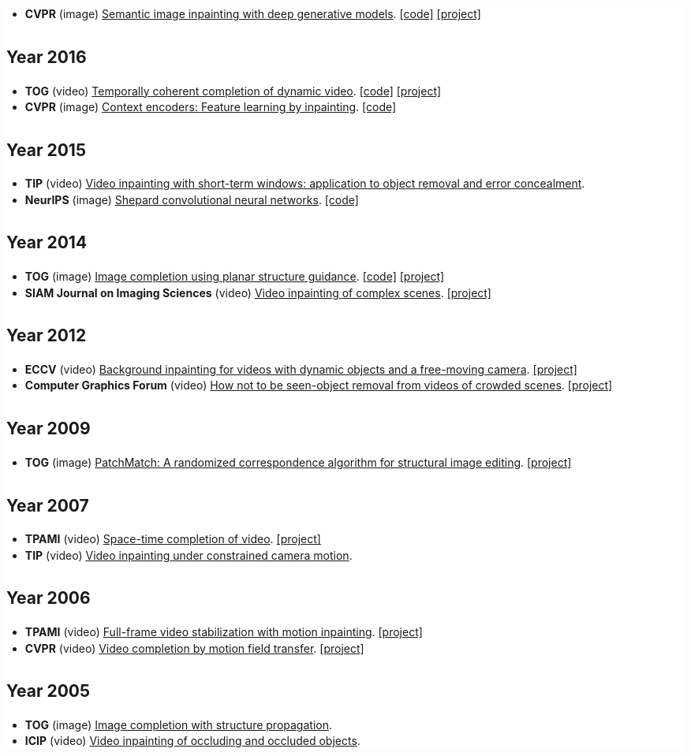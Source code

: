 - **CVPR** (image) [Semantic image inpainting with deep generative models](http://openaccess.thecvf.com/content_cvpr_2017/html/Yeh_Semantic_Image_Inpainting_CVPR_2017_paper). [[code]](https://github.com/moodoki/semantic_image_inpainting)  [[project]](http://www.isle.illinois.edu/~yeh17/projects/semantic_inpaint/index.html)
## Year 2016
- **TOG** (video) [Temporally coherent completion of dynamic video](https://www.microsoft.com/en-us/research/wp-content/uploads/2017/01/SigAsia_2016_VideoCompletion.pdf). [[code]](https://github.com/amjltc295/Temporally-Coherent-Completion-of-Dynamic-Video)  [[project]](https://filebox.ece.vt.edu/~jbhuang/project/vidcomp/index.html)
- **CVPR** (image) [Context encoders: Feature learning by inpainting](https://arxiv.org/abs/1604.07379). [[code]](https://github.com/pathak22/context-encoder)
## Year 2015
- **TIP** (video) [Video inpainting with short-term windows: application to object removal and error concealment](https://hal.inria.fr/hal-01204677/file/Ebdelli_videoInpainting_TIP2015.pdf).
- **NeurIPS** (image) [Shepard convolutional neural networks](https://papers.nips.cc/paper/5774-shepard-convolutional-neural-networks.pdf). [[code]](https://github.com/jimmy-ren/vcnn_double-bladed/tree/master/applications/Shepard_CNN)
## Year 2014
- **TOG** (image) [Image completion using planar structure guidance](https://www.microsoft.com/en-us/research/wp-content/uploads/2017/01/structure_completion_small.pdf). [[code]](https://github.com/jbhuang0604/StructCompletion)  [[project]](https://sites.google.com/site/jbhuang0604/publications/struct_completion)
- **SIAM Journal on Imaging Sciences** (video) [Video inpainting of complex scenes](https://perso.telecom-paristech.fr/gousseau/video_inpainting/Video_inpainting_complex_scenes.pdf). [[project]](https://perso.telecom-paristech.fr/gousseau/video_inpainting/)
## Year 2012
- **ECCV** (video) [Background inpainting for videos with dynamic objects and a free-moving camera](https://gvv.mpi-inf.mpg.de/projects/vidbginp/granados12b_vidbginp.pdf). [[project]](https://gvv.mpi-inf.mpg.de/projects/vidbginp/index.html)
- **Computer Graphics Forum** (video) [How not to be seen-object removal from videos of crowded scenes](https://gvv.mpi-inf.mpg.de/projects/vidinp/granados12_vidinp.pdf). [[project]](https://gvv.mpi-inf.mpg.de/projects/vidinp/)
## Year 2009
- **TOG** (image) [PatchMatch: A randomized correspondence algorithm for structural image editing](https://gfx.cs.princeton.edu/pubs/Barnes_2009_PAR/patchmatch.pdf). [[project]](https://gfx.cs.princeton.edu/pubs/Barnes_2009_PAR/)
## Year 2007
- **TPAMI** (video) [Space-time completion of video](http://www.wisdom.weizmann.ac.il/~vision/VideoCompletion/SpaceTimeCompletion.pdf). [[project]](http://www.wisdom.weizmann.ac.il/~vision/VideoCompletion.html)
- **TIP** (video) [Video inpainting under constrained camera motion](http://kedarpatwardhan.org/Research/pdfs/kedar_tip07.pdf).
## Year 2006
- **TPAMI** (video) [Full-frame video stabilization with motion inpainting](http://mmlab.ie.cuhk.edu.hk/archive/2006/01634345.pdf). [[project]](https://docs.opencv.org/master/d5/d50/group__videostab.html)
- **CVPR** (video) [Video completion by motion field transfer](https://www.cs.cmu.edu/~siratori/pub/CVPR2006shiratori.pdf). [[project]](https://www.cs.cmu.edu/~siratori/MotionFieldTransfer/index.html)
## Year 2005
- **TOG** (image) [Image completion with structure propagation](http://webee.technion.ac.il/cgm/Computer-Graphics-Multimedia/Undergraduate-Projects/2009/ImageCompletion/ImageCompletion_SIGGRAPH05.pdf).
- **ICIP** (video) [Video inpainting of occluding and occluded objects](http://kedarpatwardhan.org/Research/pdfs/VideoInpainting.pdf).